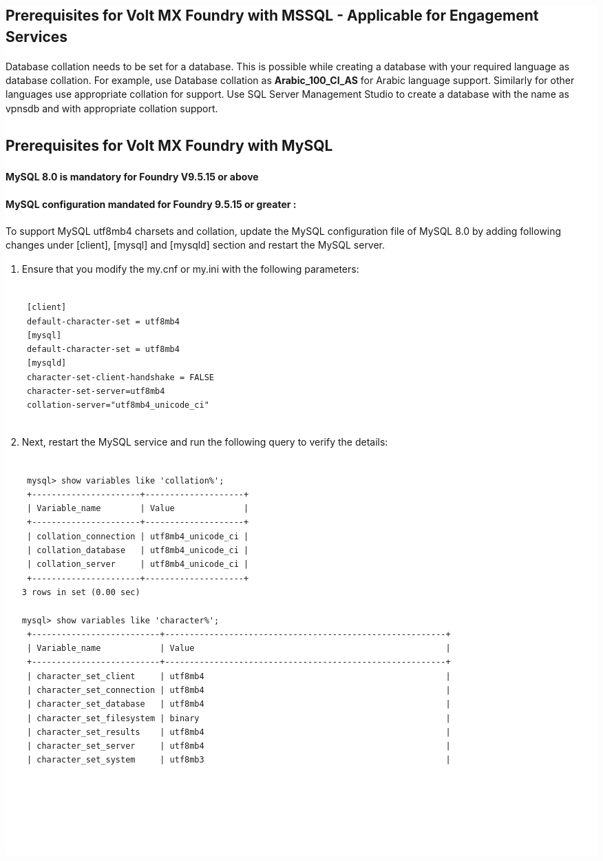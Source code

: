 Prerequisites for Volt MX Foundry with MSSQL - Applicable for Engagement Services
--------------------------------------------------------------------------------

Database collation needs to be set for a database. This is possible while creating a database with your required language as database collation. For example, use Database collation as **Arabic\_100\_CI\_AS** for Arabic language support. Similarly for other languages use appropriate collation for support. Use SQL Server Management Studio to create a database with the name as vpnsdb and with appropriate collation support.

Prerequisites for Volt MX Foundry with MySQL
-------------------------------------------

#### MySQL 8.0 is mandatory for Foundry V9.5.15 or above

#### MySQL configuration mandated for Foundry 9.5.15 or greater :

To support MySQL utf8mb4 charsets and collation, update the MySQL configuration file of MySQL 8.0 by adding following changes under [client], [mysql] and [mysqld] section and restart the MySQL server.


1. Ensure that you modify the my.cnf or my.ini with the following parameters: 

    <pre><code>
    [client]
    default-character-set = utf8mb4
    [mysql]
    default-character-set = utf8mb4
    [mysqld]
    character-set-client-handshake = FALSE
    character-set-server=utf8mb4
    collation-server="utf8mb4_unicode_ci"
    </code></pre>

2. Next, restart the MySQL service and run the following query to verify the details:

   <pre><code> 
    mysql> show variables like 'collation%';
    +----------------------+--------------------+
    | Variable_name        | Value              |
    +----------------------+--------------------+
    | collation_connection | utf8mb4_unicode_ci |
    | collation_database   | utf8mb4_unicode_ci |
    | collation_server     | utf8mb4_unicode_ci |
    +----------------------+--------------------+
   3 rows in set (0.00 sec)

   mysql> show variables like 'character%';
    +--------------------------+---------------------------------------------------------+
    | Variable_name            | Value                                                   |
    +--------------------------+---------------------------------------------------------+
    | character_set_client     | utf8mb4                                                 |
    | character_set_connection | utf8mb4                                                 |
    | character_set_database   | utf8mb4                                                 |
    | character_set_filesystem | binary                                                  |
    | character_set_results    | utf8mb4                                                 |
    | character_set_server     | utf8mb4                                                 |
    | character_set_system     | utf8mb3                                                 |